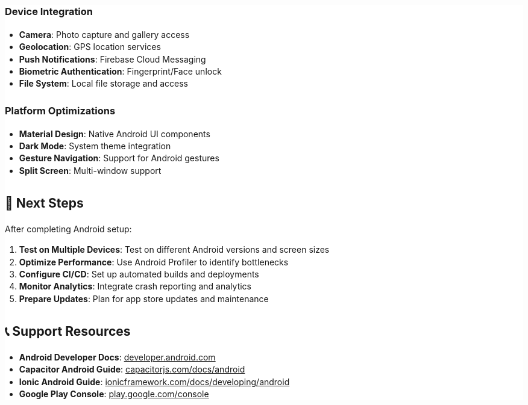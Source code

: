 ### Device Integration
- **Camera**: Photo capture and gallery access
- **Geolocation**: GPS location services
- **Push Notifications**: Firebase Cloud Messaging
- **Biometric Authentication**: Fingerprint/Face unlock
- **File System**: Local file storage and access

### Platform Optimizations
- **Material Design**: Native Android UI components
- **Dark Mode**: System theme integration
- **Gesture Navigation**: Support for Android gestures
- **Split Screen**: Multi-window support

## 🔄 Next Steps

After completing Android setup:

1. **Test on Multiple Devices**: Test on different Android versions and screen sizes
2. **Optimize Performance**: Use Android Profiler to identify bottlenecks
3. **Configure CI/CD**: Set up automated builds and deployments
4. **Monitor Analytics**: Integrate crash reporting and analytics
5. **Prepare Updates**: Plan for app store updates and maintenance

## 📞 Support Resources

- **Android Developer Docs**: [developer.android.com](https://developer.android.com)
- **Capacitor Android Guide**: [capacitorjs.com/docs/android](https://capacitorjs.com/docs/android)
- **Ionic Android Guide**: [ionicframework.com/docs/developing/android](https://ionicframework.com/docs/developing/android)
- **Google Play Console**: [play.google.com/console](https://play.google.com/console)